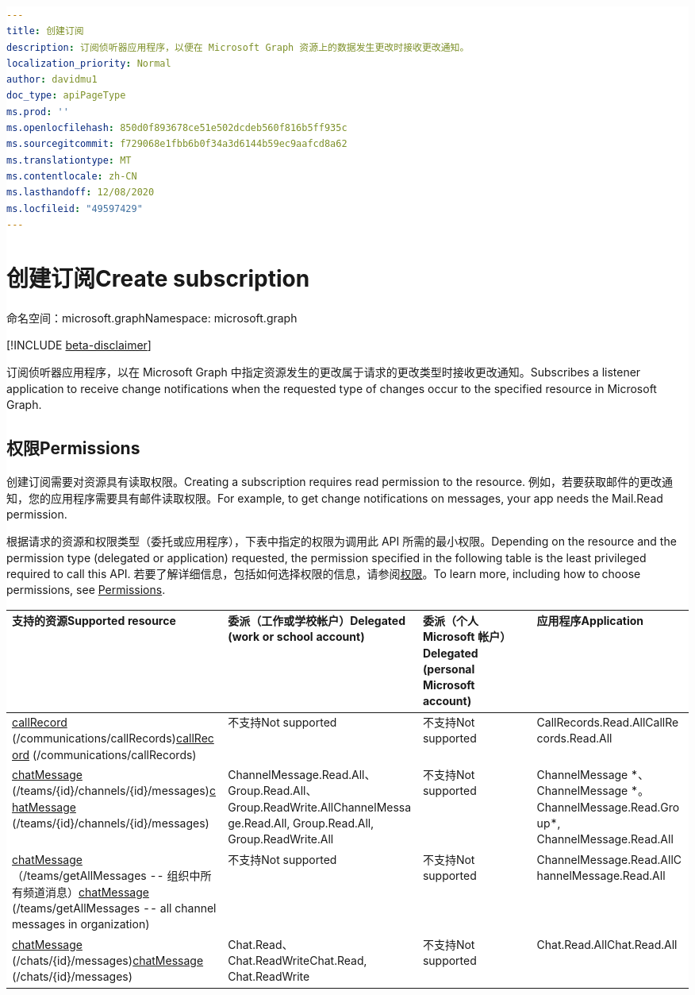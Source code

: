 ```yaml
---
title: 创建订阅
description: 订阅侦听器应用程序，以便在 Microsoft Graph 资源上的数据发生更改时接收更改通知。
localization_priority: Normal
author: davidmu1
doc_type: apiPageType
ms.prod: ''
ms.openlocfilehash: 850d0f893678ce51e502dcdeb560f816b5ff935c
ms.sourcegitcommit: f729068e1fbb6b0f34a3d6144b59ec9aafcd8a62
ms.translationtype: MT
ms.contentlocale: zh-CN
ms.lasthandoff: 12/08/2020
ms.locfileid: "49597429"
---
```

# <a name="create-subscription"></a><span data-ttu-id="f4c35-103">创建订阅</span><span class="sxs-lookup"><span data-stu-id="f4c35-103">Create subscription</span></span>

<span data-ttu-id="f4c35-104">命名空间：microsoft.graph</span><span class="sxs-lookup"><span data-stu-id="f4c35-104">Namespace: microsoft.graph</span></span>

[!INCLUDE [beta-disclaimer](../../includes/beta-disclaimer.md)]

<span data-ttu-id="f4c35-105">订阅侦听器应用程序，以在 Microsoft Graph 中指定资源发生的更改属于请求的更改类型时接收更改通知。</span><span class="sxs-lookup"><span data-stu-id="f4c35-105">Subscribes a listener application to receive change notifications when the requested type of changes occur to the specified resource in Microsoft Graph.</span></span>

## <a name="permissions"></a><span data-ttu-id="f4c35-106">权限</span><span class="sxs-lookup"><span data-stu-id="f4c35-106">Permissions</span></span>

<span data-ttu-id="f4c35-107">创建订阅需要对资源具有读取权限。</span><span class="sxs-lookup"><span data-stu-id="f4c35-107">Creating a subscription requires read permission to the resource.</span></span> <span data-ttu-id="f4c35-108">例如，若要获取邮件的更改通知，您的应用程序需要具有邮件读取权限。</span><span class="sxs-lookup"><span data-stu-id="f4c35-108">For example, to get change notifications on messages, your app needs the Mail.Read permission.</span></span> 

 <span data-ttu-id="f4c35-109">根据请求的资源和权限类型（委托或应用程序），下表中指定的权限为调用此 API 所需的最小权限。</span><span class="sxs-lookup"><span data-stu-id="f4c35-109">Depending on the resource and the permission type (delegated or application) requested, the permission specified in the following table is the least privileged required to call this API.</span></span> <span data-ttu-id="f4c35-110">若要了解详细信息，包括如何选择权限的信息，请参阅[权限](/graph/permissions-reference)。</span><span class="sxs-lookup"><span data-stu-id="f4c35-110">To learn more, including how to choose permissions, see [Permissions](/graph/permissions-reference).</span></span>

| <span data-ttu-id="f4c35-111">支持的资源</span><span class="sxs-lookup"><span data-stu-id="f4c35-111">Supported resource</span></span> | <span data-ttu-id="f4c35-112">委派（工作或学校帐户）</span><span class="sxs-lookup"><span data-stu-id="f4c35-112">Delegated (work or school account)</span></span> | <span data-ttu-id="f4c35-113">委派（个人 Microsoft 帐户）</span><span class="sxs-lookup"><span data-stu-id="f4c35-113">Delegated (personal Microsoft account)</span></span> | <span data-ttu-id="f4c35-114">应用程序</span><span class="sxs-lookup"><span data-stu-id="f4c35-114">Application</span></span> |
|:-----|:-----|:-----|:-----|
|<span data-ttu-id="f4c35-115">[callRecord](../resources/callrecords-callrecord.md) (/communications/callRecords)</span><span class="sxs-lookup"><span data-stu-id="f4c35-115">[callRecord](../resources/callrecords-callrecord.md) (/communications/callRecords)</span></span> | <span data-ttu-id="f4c35-116">不支持</span><span class="sxs-lookup"><span data-stu-id="f4c35-116">Not supported</span></span> | <span data-ttu-id="f4c35-117">不支持</span><span class="sxs-lookup"><span data-stu-id="f4c35-117">Not supported</span></span> | <span data-ttu-id="f4c35-118">CallRecords.Read.All</span><span class="sxs-lookup"><span data-stu-id="f4c35-118">CallRecords.Read.All</span></span>  |
|<span data-ttu-id="f4c35-119">[chatMessage](../resources/chatmessage.md) (/teams/{id}/channels/{id}/messages)</span><span class="sxs-lookup"><span data-stu-id="f4c35-119">[chatMessage](../resources/chatmessage.md) (/teams/{id}/channels/{id}/messages)</span></span> | <span data-ttu-id="f4c35-120">ChannelMessage.Read.All、Group.Read.All、Group.ReadWrite.All</span><span class="sxs-lookup"><span data-stu-id="f4c35-120">ChannelMessage.Read.All, Group.Read.All, Group.ReadWrite.All</span></span> | <span data-ttu-id="f4c35-121">不支持</span><span class="sxs-lookup"><span data-stu-id="f4c35-121">Not supported</span></span> | <span data-ttu-id="f4c35-122">ChannelMessage \*、ChannelMessage \*。</span><span class="sxs-lookup"><span data-stu-id="f4c35-122">ChannelMessage.Read.Group\*, ChannelMessage.Read.All</span></span>  |
|<span data-ttu-id="f4c35-123">[chatMessage](../resources/chatmessage.md)（/teams/getAllMessages -- 组织中所有频道消息）</span><span class="sxs-lookup"><span data-stu-id="f4c35-123">[chatMessage](../resources/chatmessage.md) (/teams/getAllMessages -- all channel messages in organization)</span></span> | <span data-ttu-id="f4c35-124">不支持</span><span class="sxs-lookup"><span data-stu-id="f4c35-124">Not supported</span></span> | <span data-ttu-id="f4c35-125">不支持</span><span class="sxs-lookup"><span data-stu-id="f4c35-125">Not supported</span></span> | <span data-ttu-id="f4c35-126">ChannelMessage.Read.All</span><span class="sxs-lookup"><span data-stu-id="f4c35-126">ChannelMessage.Read.All</span></span>  |
|<span data-ttu-id="f4c35-127">[chatMessage](../resources/chatmessage.md) (/chats/{id}/messages)</span><span class="sxs-lookup"><span data-stu-id="f4c35-127">[chatMessage](../resources/chatmessage.md) (/chats/{id}/messages)</span></span> | <span data-ttu-id="f4c35-128">Chat.Read、Chat.ReadWrite</span><span class="sxs-lookup"><span data-stu-id="f4c35-128">Chat.Read, Chat.ReadWrite</span></span> | <span data-ttu-id="f4c35-129">不支持</span><span class="sxs-lookup"><span data-stu-id="f4c35-129">Not supported</span></span> | <span data-ttu-id="f4c35-130">Chat.Read.All</span><span class="sxs-lookup"><span data-stu-id="f4c35-130">Chat.Read.All</span></span>  |